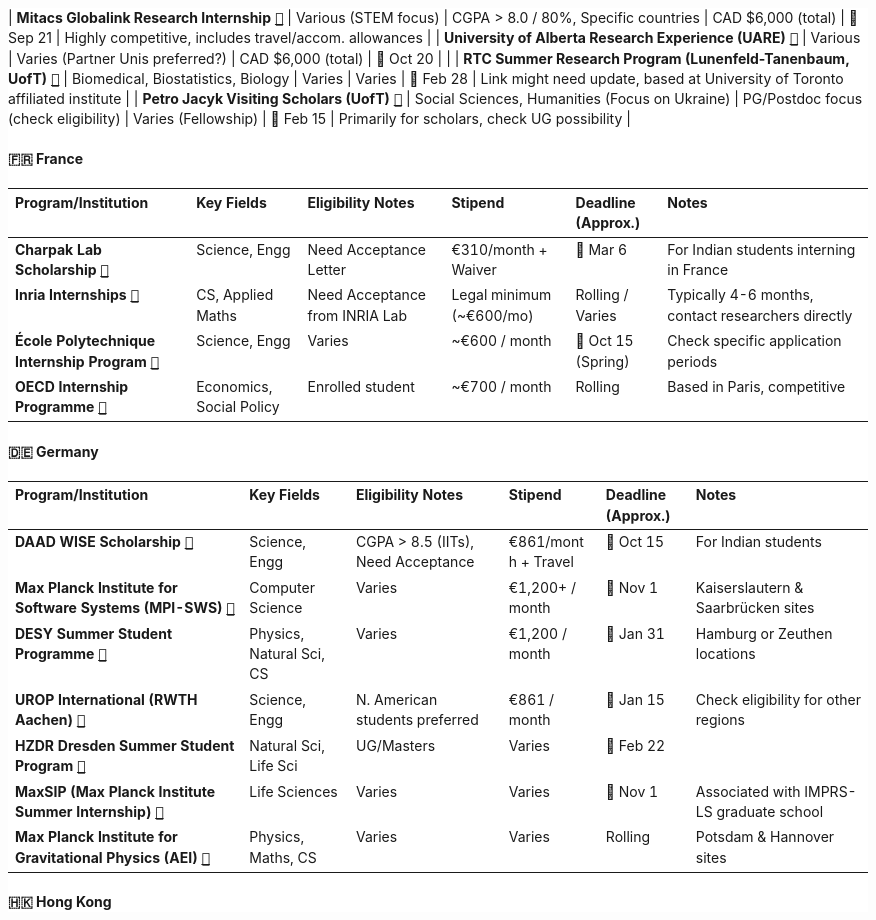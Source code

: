 | **Mitacs Globalink Research Internship** [<kbd>🔗</kbd>](https://www.mitacs.ca/en/programs/globalink/globalink-research-internship) | Various (STEM focus)                         | CGPA > 8.0 / 80%, Specific countries | CAD $6,000 (total)   | 📅 Sep 21          | Highly competitive, includes travel/accom. allowances                   |
| **University of Alberta Research Experience (UARE)** [<kbd>🔗</kbd>](https://www.ualberta.ca/admissions-programs/visiting-student-and-internship-programs/research-internships/ualberta-research-experience/index.html) | Various                                        | Varies (Partner Unis preferred?)       | CAD $6,000 (total)   | 📅 Oct 20          |                                                                         |
| **RTC Summer Research Program (Lunenfeld-Tanenbaum, UofT)** [<kbd>🔗</kbd>](http://research.lunenfeld.ca/rtc/DEFAULT.ASP?page=Summer%20Research%20Program) | Biomedical, Biostatistics, Biology             | Varies                                 | Varies               | 📅 Feb 28          | Link might need update, based at University of Toronto affiliated institute |
| **Petro Jacyk Visiting Scholars (UofT)** [<kbd>🔗</kbd>](https://munkschool.utoronto.ca/jacyk/project/visiting-scholarships/) | Social Sciences, Humanities (Focus on Ukraine) | PG/Postdoc focus (check eligibility) | Varies (Fellowship)  | 📅 Feb 15          | Primarily for scholars, check UG possibility                        |

#### 🇫🇷 France

| Program/Institution                                                              | Key Fields                 | Eligibility Notes           | Stipend             | Deadline (Approx.) | Notes                                                                      |
| :------------------------------------------------------------------------------- | :------------------------- | :-------------------------- | :------------------ | :----------------- | :------------------------------------------------------------------------- |
| **Charpak Lab Scholarship** [<kbd>🔗</kbd>](https://www.inde.campusfrance.org/charpak-lab-scholarship) | Science, Engg            | Need Acceptance Letter      | €310/month + Waiver | 📅 Mar 6           | For Indian students interning in France                                    |
| **Inria Internships** [<kbd>🔗</kbd>](https://www.inria.fr/en/do-internship)        | CS, Applied Maths        | Need Acceptance from INRIA Lab | Legal minimum (~€600/mo) | Rolling / Varies | Typically 4-6 months, contact researchers directly                           |
| **École Polytechnique Internship Program** [<kbd>🔗</kbd>](https://programmes.polytechnique.edu/en/exchange-programs/internship-program-for-international-students/program-details) | Science, Engg            | Varies                      | ~€600 / month       | 📅 Oct 15 (Spring) | Check specific application periods                                         |
| **OECD Internship Programme** [<kbd>🔗</kbd>](https://www.oecd.org/careers/internship-programme/) | Economics, Social Policy | Enrolled student            | ~€700 / month       | Rolling            | Based in Paris, competitive                                                |

#### 🇩🇪 Germany

| Program/Institution                                                              | Key Fields                | Eligibility Notes                      | Stipend         | Deadline (Approx.) | Notes                                                       |
| :------------------------------------------------------------------------------- | :------------------------ | :------------------------------------- | :-------------- | :----------------- | :---------------------------------------------------------- |
| **DAAD WISE Scholarship** [<kbd>🔗</kbd>](https://www2.daad.de/deutschland/stipendium/datenbank/en/21148-scholarship-database/?detail=50015295) | Science, Engg           | CGPA > 8.5 (IITs), Need Acceptance | €861/month + Travel | 📅 Oct 15          | For Indian students                                         |
| **Max Planck Institute for Software Systems (MPI-SWS)** [<kbd>🔗</kbd>](https://apply.mpi-sws.org/register/internship/) | Computer Science        | Varies                                 | €1,200+ / month | 📅 Nov 1           | Kaiserslautern & Saarbrücken sites                          |
| **DESY Summer Student Programme** [<kbd>🔗</kbd>](https://summerstudents.desy.de/) | Physics, Natural Sci, CS | Varies                                 | €1,200 / month  | 📅 Jan 31          | Hamburg or Zeuthen locations                                |
| **UROP International (RWTH Aachen)** [<kbd>🔗</kbd>](http://www.rwth-aachen.de/cms/root/Forschung/Angebote-fuer-Forschende/Angebote-fuer-Studierende/UROP/UROP-INternational/~wnr/Informationen-fuer-Studierende/?lidx=1) | Science, Engg           | N. American students preferred         | €861 / month    | 📅 Jan 15          | Check eligibility for other regions                           |
| **HZDR Dresden Summer Student Program** [<kbd>🔗</kbd>](https://www.hzdr.de/db/Cms?pOid=34387&pNid=2519) | Natural Sci, Life Sci | UG/Masters                             | Varies          | 📅 Feb 22          |                                                             |
| **MaxSIP (Max Planck Institute Summer Internship)** [<kbd>🔗</kbd>](https://imprs-ls.opencampus.net/en/maxsip_application_info) | Life Sciences           | Varies                                 | Varies          | 📅 Nov 1           | Associated with IMPRS-LS graduate school                    |
| **Max Planck Institute for Gravitational Physics (AEI)** [<kbd>🔗</kbd>](https://www.aei.mpg.de/student-internships) | Physics, Maths, CS      | Varies                                 | Varies          | Rolling            | Potsdam & Hannover sites                                    |

#### 🇭🇰 Hong Kong
